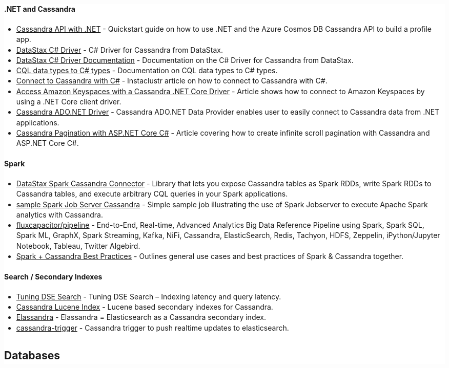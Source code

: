 




#### .NET and Cassandra

- [Cassandra API with .NET](https://docs.microsoft.com/en-us/azure/cosmos-db/cassandra/manage-data-dotnet) - Quickstart guide on how to use .NET and the Azure Cosmos DB Cassandra API to build a profile app.
- [DataStax C# Driver](https://github.com/datastax/csharp-driver) - C# Driver for Cassandra from DataStax.
- [DataStax C# Driver Documentation](https://docs.datastax.com/en/developer/csharp-driver/3.4/) - Documentation on the C# Driver for Cassandra from DataStax.
- [CQL data types to C# types](https://docs.datastax.com/en/developer/csharp-driver/3.4/features/datatypes/) - Documentation on CQL data types to C# types.
- [Connect to Cassandra with C#](https://www.instaclustr.com/support/documentation/cassandra/using-cassandra/connect-to-cassandra-with-c-sharp/#) - Instaclustr article on how to connect to Cassandra with C#.
- [Access Amazon Keyspaces with a Cassandra .NET Core Driver](https://docs.aws.amazon.com/keyspaces/latest/devguide/using_dotnetcore_driver.html) - Article shows how to connect to Amazon Keyspaces by using a .NET Core client driver.
- [Cassandra ADO.NET Driver](https://www.cdata.com/drivers/cassandra/ado/) - Cassandra ADO.NET Data Provider enables user to easily connect to Cassandra data from .NET applications.
- [Cassandra Pagination with ASP.NET Core C#](https://bhonemyintkyaw777.medium.com/cassandra-pagination-with-asp-net-core-c-a85fd58f6b2b) - Article covering how to create infinite scroll pagination with Cassandra and ASP.NET Core C#.

#### Spark

- [DataStax Spark Cassandra Connector](https://github.com/datastax/spark-cassandra-connector) - Library that lets you expose Cassandra tables as Spark RDDs, write Spark RDDs to Cassandra tables, and execute arbitrary CQL queries in your Spark applications.
- [sample Spark Job Server Cassandra](https://github.com/instaclustr/sample-SparkJobserverCassandra) - Simple sample job illustrating the use of Spark Jobserver to execute Apache Spark analytics with Cassandra.
- [fluxcapacitor/pipeline](https://github.com/fluxcapacitor/pipeline) - End-to-End, Real-time, Advanced Analytics Big Data Reference Pipeline using Spark, Spark SQL, Spark ML, GraphX, Spark Streaming, Kafka, NiFi, Cassandra, ElasticSearch, Redis, Tachyon, HDFS, Zeppelin, iPython/Jupyter Notebook, Tableau, Twitter Algebird.
- [Spark + Cassandra Best Practices](https://blog.pythian.com/spark-cassandra-best-practices/) - Outlines general use cases and best practices of Spark & Cassandra together.

#### Search / Secondary Indexes

- [Tuning DSE Search](http://www.datastax.com/dev/blog/tuning-dse-search) - Tuning DSE Search – Indexing latency and query latency.
- [Cassandra Lucene Index](https://github.com/Stratio/cassandra-lucene-index) - Lucene based secondary indexes for Cassandra.
- [Elassandra](http://www.elassandra.io/) - Elassandra = Elasticsearch as a Cassandra secondary index.
- [cassandra-trigger](https://github.com/gradeup/cassandra-trigger) - Cassandra trigger to push realtime updates to elasticsearch.

## Databases
